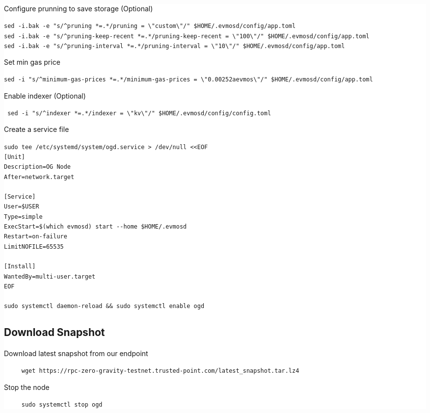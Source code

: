 Configure prunning to save storage (Optional)

```
sed -i.bak -e "s/^pruning *=.*/pruning = \"custom\"/" $HOME/.evmosd/config/app.toml
sed -i.bak -e "s/^pruning-keep-recent *=.*/pruning-keep-recent = \"100\"/" $HOME/.evmosd/config/app.toml
sed -i.bak -e "s/^pruning-interval *=.*/pruning-interval = \"10\"/" $HOME/.evmosd/config/app.toml
```

Set min gas price

```
sed -i "s/^minimum-gas-prices *=.*/minimum-gas-prices = \"0.00252aevmos\"/" $HOME/.evmosd/config/app.toml
```

Enable indexer (Optional)

```
 sed -i "s/^indexer *=.*/indexer = \"kv\"/" $HOME/.evmosd/config/config.toml
```

Create a service file

```
sudo tee /etc/systemd/system/ogd.service > /dev/null <<EOF
[Unit]
Description=OG Node
After=network.target

[Service]
User=$USER
Type=simple
ExecStart=$(which evmosd) start --home $HOME/.evmosd
Restart=on-failure
LimitNOFILE=65535

[Install]
WantedBy=multi-user.target
EOF

sudo systemctl daemon-reload && sudo systemctl enable ogd
```

## Download Snapshot

Download latest snapshot from our endpoint

```
     wget https://rpc-zero-gravity-testnet.trusted-point.com/latest_snapshot.tar.lz4
```

Stop the node

```
     sudo systemctl stop ogd
```
